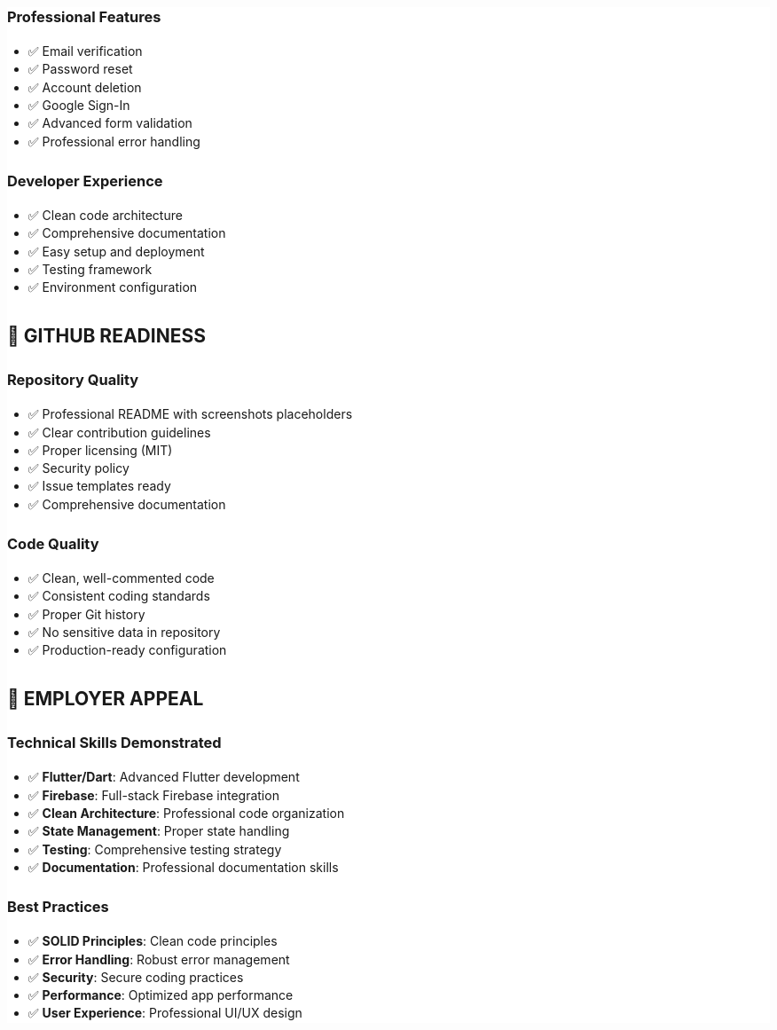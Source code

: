 ### Professional Features

- ✅ Email verification
- ✅ Password reset
- ✅ Account deletion
- ✅ Google Sign-In
- ✅ Advanced form validation
- ✅ Professional error handling

### Developer Experience

- ✅ Clean code architecture
- ✅ Comprehensive documentation
- ✅ Easy setup and deployment
- ✅ Testing framework
- ✅ Environment configuration

## 🚀 **GITHUB READINESS**

### Repository Quality

- ✅ Professional README with screenshots placeholders
- ✅ Clear contribution guidelines
- ✅ Proper licensing (MIT)
- ✅ Security policy
- ✅ Issue templates ready
- ✅ Comprehensive documentation

### Code Quality

- ✅ Clean, well-commented code
- ✅ Consistent coding standards
- ✅ Proper Git history
- ✅ No sensitive data in repository
- ✅ Production-ready configuration

## 💼 **EMPLOYER APPEAL**

### Technical Skills Demonstrated

- ✅ **Flutter/Dart**: Advanced Flutter development
- ✅ **Firebase**: Full-stack Firebase integration
- ✅ **Clean Architecture**: Professional code organization
- ✅ **State Management**: Proper state handling
- ✅ **Testing**: Comprehensive testing strategy
- ✅ **Documentation**: Professional documentation skills

### Best Practices

- ✅ **SOLID Principles**: Clean code principles
- ✅ **Error Handling**: Robust error management
- ✅ **Security**: Secure coding practices
- ✅ **Performance**: Optimized app performance
- ✅ **User Experience**: Professional UI/UX design
